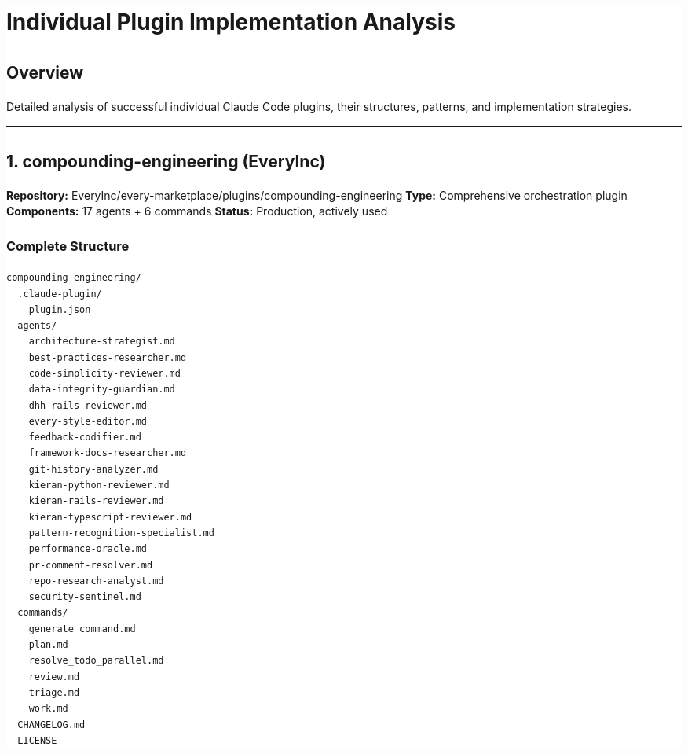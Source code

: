 # Individual Plugin Implementation Analysis

## Overview

Detailed analysis of successful individual Claude Code plugins, their structures, patterns, and implementation strategies.

---

## 1. compounding-engineering (EveryInc)

**Repository:** EveryInc/every-marketplace/plugins/compounding-engineering
**Type:** Comprehensive orchestration plugin
**Components:** 17 agents + 6 commands
**Status:** Production, actively used

### Complete Structure

```
compounding-engineering/
  .claude-plugin/
    plugin.json
  agents/
    architecture-strategist.md
    best-practices-researcher.md
    code-simplicity-reviewer.md
    data-integrity-guardian.md
    dhh-rails-reviewer.md
    every-style-editor.md
    feedback-codifier.md
    framework-docs-researcher.md
    git-history-analyzer.md
    kieran-python-reviewer.md
    kieran-rails-reviewer.md
    kieran-typescript-reviewer.md
    pattern-recognition-specialist.md
    performance-oracle.md
    pr-comment-resolver.md
    repo-research-analyst.md
    security-sentinel.md
  commands/
    generate_command.md
    plan.md
    resolve_todo_parallel.md
    review.md
    triage.md
    work.md
  CHANGELOG.md
  LICENSE
```
